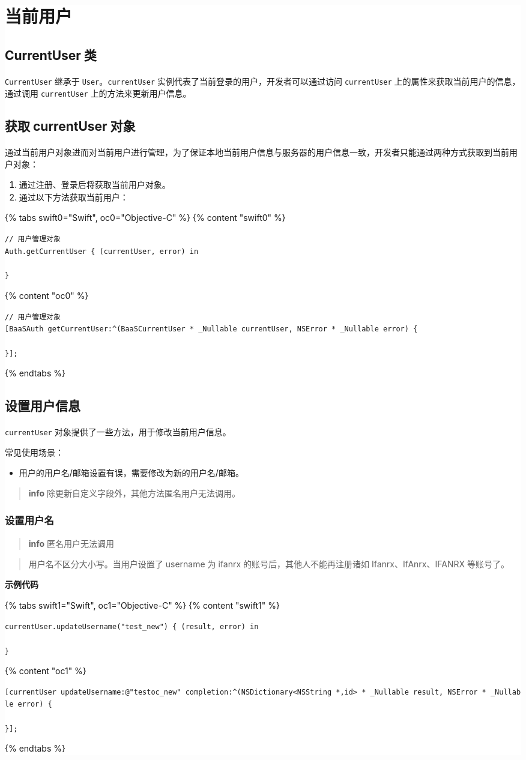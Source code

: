  # 当前用户

 ## CurrentUser 类

`CurrentUser` 继承于 `User`。`currentUser` 实例代表了当前登录的用户，开发者可以通过访问 `currentUser` 上的属性来获取当前用户的信息，通过调用 `currentUser` 上的方法来更新用户信息。

## 获取 currentUser 对象

通过当前用户对象进而对当前用户进行管理，为了保证本地当前用户信息与服务器的用户信息一致，开发者只能通过两种方式获取到当前用户对象：

1. 通过注册、登录后将获取当前用户对象。
2. 通过以下方法获取当前用户：

{% tabs swift0="Swift", oc0="Objective-C" %}
{% content "swift0" %}
```
// 用户管理对象
Auth.getCurrentUser { (currentUser, error) in

}
```
{% content "oc0" %}
```
// 用户管理对象
[BaaSAuth getCurrentUser:^(BaaSCurrentUser * _Nullable currentUser, NSError * _Nullable error) {

}];
```
{% endtabs %}

## 设置用户信息

`currentUser` 对象提供了一些方法，用于修改当前用户信息。

常见使用场景：
- 用户的用户名/邮箱设置有误，需要修改为新的用户名/邮箱。

> **info**
> 除更新自定义字段外，其他方法匿名用户无法调用。

### 设置用户名

> **info**
> 匿名用户无法调用

> 用户名不区分大小写。当用户设置了 username 为 ifanrx 的账号后，其他人不能再注册诸如 Ifanrx、IfAnrx、IFANRX 等账号了。

**示例代码**

{% tabs swift1="Swift", oc1="Objective-C" %}
{% content "swift1" %}
```
currentUser.updateUsername("test_new") { (result, error) in
                    
}
```
{% content "oc1" %}
```
[currentUser updateUsername:@"testoc_new" completion:^(NSDictionary<NSString *,id> * _Nullable result, NSError * _Nullable error) {

}];
```
{% endtabs %}
